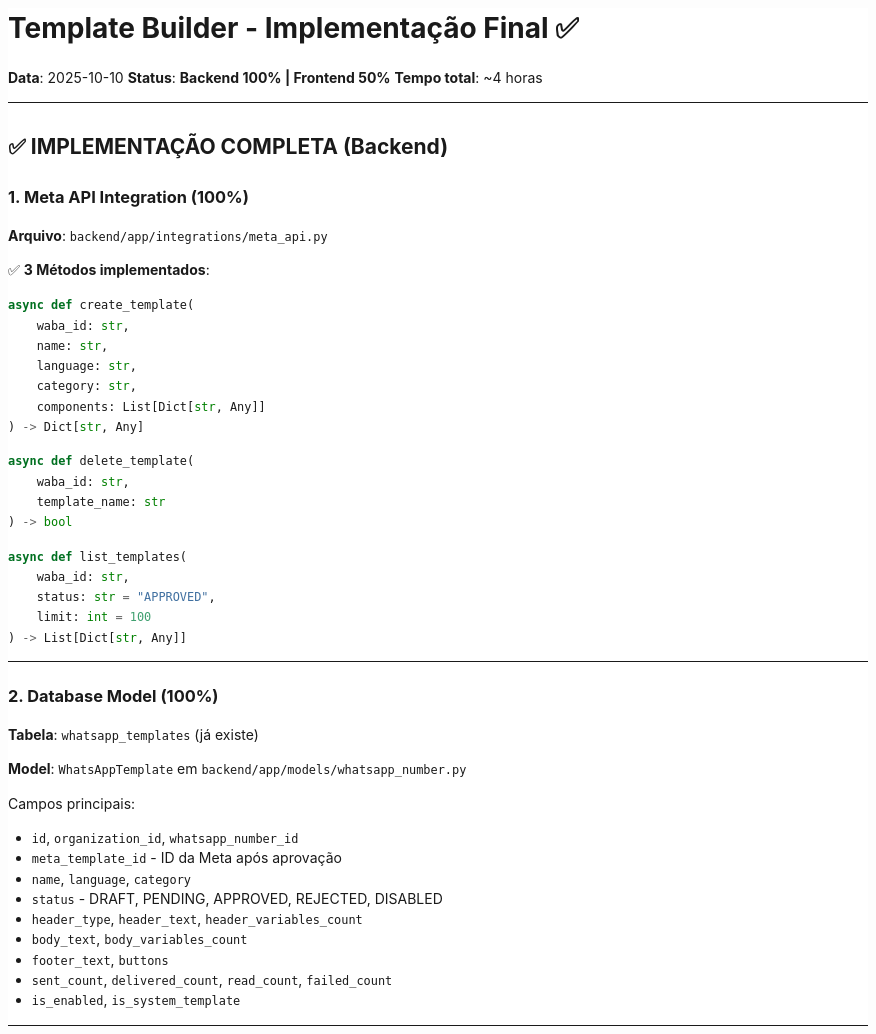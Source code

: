 # Template Builder - Implementação Final ✅

**Data**: 2025-10-10
**Status**: **Backend 100% | Frontend 50%**
**Tempo total**: ~4 horas

---

## ✅ IMPLEMENTAÇÃO COMPLETA (Backend)

### 1. Meta API Integration (100%)

**Arquivo**: `backend/app/integrations/meta_api.py`

✅ **3 Métodos implementados**:

```python
async def create_template(
    waba_id: str,
    name: str,
    language: str,
    category: str,
    components: List[Dict[str, Any]]
) -> Dict[str, Any]
```

```python
async def delete_template(
    waba_id: str,
    template_name: str
) -> bool
```

```python
async def list_templates(
    waba_id: str,
    status: str = "APPROVED",
    limit: int = 100
) -> List[Dict[str, Any]]
```

---

### 2. Database Model (100%)

**Tabela**: `whatsapp_templates` (já existe)

**Model**: `WhatsAppTemplate` em `backend/app/models/whatsapp_number.py`

Campos principais:
- `id`, `organization_id`, `whatsapp_number_id`
- `meta_template_id` - ID da Meta após aprovação
- `name`, `language`, `category`
- `status` - DRAFT, PENDING, APPROVED, REJECTED, DISABLED
- `header_type`, `header_text`, `header_variables_count`
- `body_text`, `body_variables_count`
- `footer_text`, `buttons`
- `sent_count`, `delivered_count`, `read_count`, `failed_count`
- `is_enabled`, `is_system_template`

---